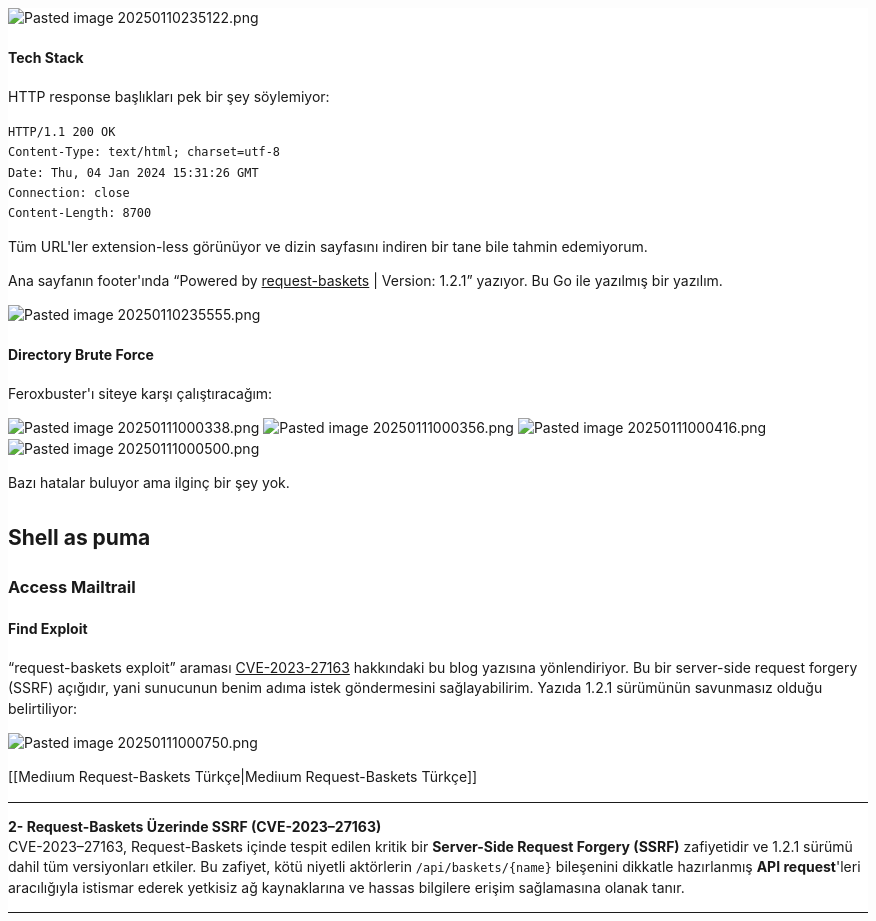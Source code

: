 ![Pasted image 20250110235122.png](/img/user/Pasted%20image%2020250110235122.png)

#### Tech Stack

HTTP response başlıkları pek bir şey söylemiyor:

```
HTTP/1.1 200 OK
Content-Type: text/html; charset=utf-8
Date: Thu, 04 Jan 2024 15:31:26 GMT
Connection: close
Content-Length: 8700
```

Tüm URL'ler extension-less görünüyor ve dizin sayfasını indiren bir tane bile tahmin edemiyorum.

Ana sayfanın footer'ında “Powered by [request-baskets](https://github.com/darklynx/request-baskets) | Version: 1.2.1” yazıyor. Bu Go ile yazılmış bir yazılım.

![Pasted image 20250110235555.png](/img/user/Pasted%20image%2020250110235555.png)


#### Directory Brute Force

Feroxbuster'ı siteye karşı çalıştıracağım:

![Pasted image 20250111000338.png](/img/user/Pasted%20image%2020250111000338.png)
![Pasted image 20250111000356.png](/img/user/Pasted%20image%2020250111000356.png)
![Pasted image 20250111000416.png](/img/user/Pasted%20image%2020250111000416.png)
![Pasted image 20250111000500.png](/img/user/Pasted%20image%2020250111000500.png)

Bazı hatalar buluyor ama ilginç bir şey yok.

## Shell as puma

### Access Mailtrail

#### Find Exploit

“request-baskets exploit” araması [CVE-2023-27163](https://medium.com/@li_allouche/request-baskets-1-2-1-server-side-request-forgery-cve-2023-27163-2bab94f201f7) hakkındaki bu blog yazısına yönlendiriyor. Bu bir server-side request forgery (SSRF) açığıdır, yani sunucunun benim adıma istek göndermesini sağlayabilirim. Yazıda 1.2.1 sürümünün savunmasız olduğu belirtiliyor:

![Pasted image 20250111000750.png](/img/user/Pasted%20image%2020250111000750.png)

[[Mediıum Request-Baskets Türkçe\|Mediıum Request-Baskets Türkçe]]

---

**2- Request-Baskets Üzerinde SSRF (CVE-2023–27163)**  
CVE-2023–27163, Request-Baskets içinde tespit edilen kritik bir **Server-Side Request Forgery (SSRF)** zafiyetidir ve 1.2.1 sürümü dahil tüm versiyonları etkiler. Bu zafiyet, kötü niyetli aktörlerin `/api/baskets/{name}` bileşenini dikkatle hazırlanmış **API request**'leri aracılığıyla istismar ederek yetkisiz ağ kaynaklarına ve hassas bilgilere erişim sağlamasına olanak tanır.

---
